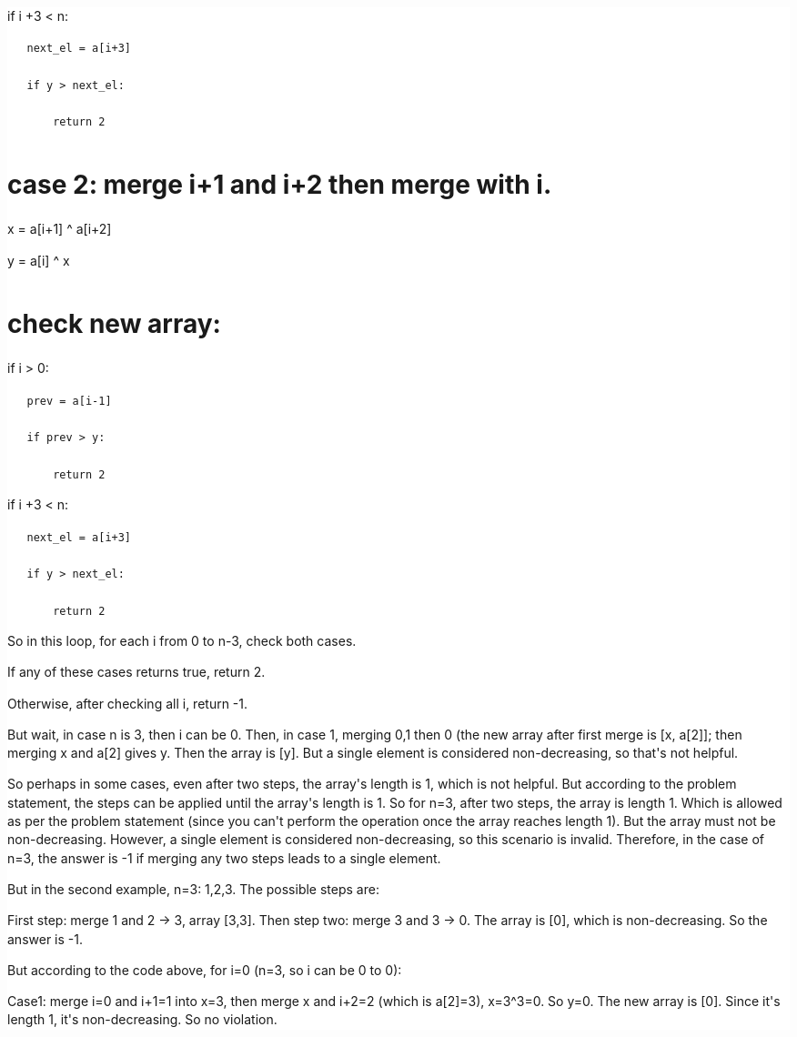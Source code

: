    if i +3 < n:

       next_el = a[i+3]

       if y > next_el:

           return 2

   # case 2: merge i+1 and i+2 then merge with i.

   x = a[i+1] ^ a[i+2]

   y = a[i] ^ x

   # check new array:

   if i > 0:

       prev = a[i-1]

       if prev > y:

           return 2

   if i +3 < n:

       next_el = a[i+3]

       if y > next_el:

           return 2

So in this loop, for each i from 0 to n-3, check both cases.

If any of these cases returns true, return 2.

Otherwise, after checking all i, return -1.

But wait, in case n is 3, then i can be 0. Then, in case 1, merging 0,1 then 0 (the new array after first merge is [x, a[2]]; then merging x and a[2] gives y. Then the array is [y]. But a single element is considered non-decreasing, so that's not helpful.

So perhaps in some cases, even after two steps, the array's length is 1, which is not helpful. But according to the problem statement, the steps can be applied until the array's length is 1. So for n=3, after two steps, the array is length 1. Which is allowed as per the problem statement (since you can't perform the operation once the array reaches length 1). But the array must not be non-decreasing. However, a single element is considered non-decreasing, so this scenario is invalid. Therefore, in the case of n=3, the answer is -1 if merging any two steps leads to a single element.

But in the second example, n=3: 1,2,3. The possible steps are:

First step: merge 1 and 2 → 3, array [3,3]. Then step two: merge 3 and 3 → 0. The array is [0], which is non-decreasing. So the answer is -1.

But according to the code above, for i=0 (n=3, so i can be 0 to 0):

Case1: merge i=0 and i+1=1 into x=3, then merge x and i+2=2 (which is a[2]=3), x=3^3=0. So y=0. The new array is [0]. Since it's length 1, it's non-decreasing. So no violation.
